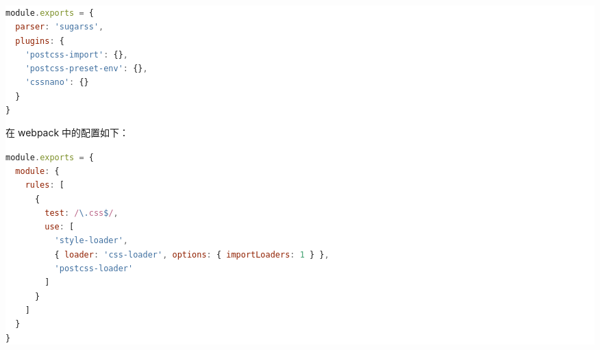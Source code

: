 ```javascript
module.exports = {
  parser: 'sugarss',
  plugins: {
    'postcss-import': {},
    'postcss-preset-env': {},
    'cssnano': {}
  }
}
```
在 webpack 中的配置如下：
```javascript
module.exports = {
  module: {
    rules: [
      {
        test: /\.css$/,
        use: [
          'style-loader',
          { loader: 'css-loader', options: { importLoaders: 1 } },
          'postcss-loader'
        ]
      }
    ]
  }
}
```